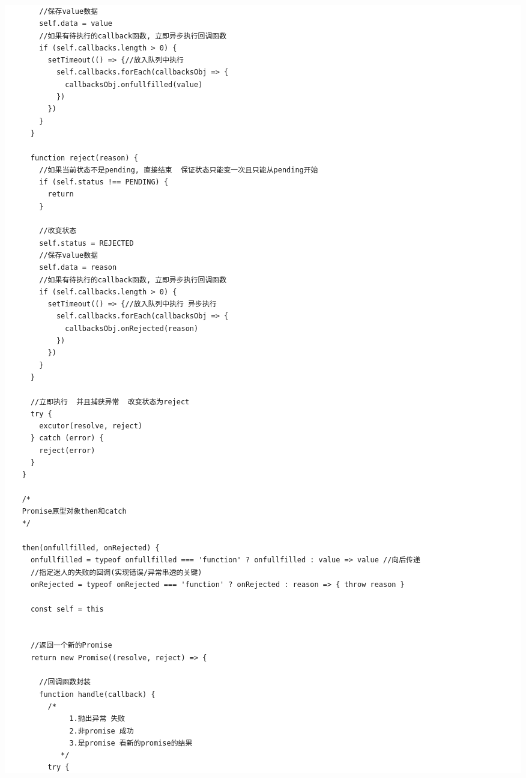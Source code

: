 ```
        //保存value数据
        self.data = value
        //如果有待执行的callback函数, 立即异步执行回调函数
        if (self.callbacks.length > 0) {
          setTimeout(() => {//放入队列中执行
            self.callbacks.forEach(callbacksObj => {
              callbacksObj.onfullfilled(value)
            })
          })
        }
      }

      function reject(reason) {
        //如果当前状态不是pending, 直接结束  保证状态只能变一次且只能从pending开始
        if (self.status !== PENDING) {
          return
        }

        //改变状态
        self.status = REJECTED
        //保存value数据
        self.data = reason
        //如果有待执行的callback函数, 立即异步执行回调函数
        if (self.callbacks.length > 0) {
          setTimeout(() => {//放入队列中执行 异步执行
            self.callbacks.forEach(callbacksObj => {
              callbacksObj.onRejected(reason)
            })
          })
        }
      }

      //立即执行  并且捕获异常  改变状态为reject
      try {
        excutor(resolve, reject)
      } catch (error) {
        reject(error)
      }
    }

    /*
    Promise原型对象then和catch
    */

    then(onfullfilled, onRejected) {
      onfullfilled = typeof onfullfilled === 'function' ? onfullfilled : value => value //向后传递
      //指定迷人的失败的回调(实现错误/异常串透的关键)
      onRejected = typeof onRejected === 'function' ? onRejected : reason => { throw reason }

      const self = this


      //返回一个新的Promise
      return new Promise((resolve, reject) => {

        //回调函数封装
        function handle(callback) {
          /*
               1.抛出异常 失败
               2.非promise 成功
               3.是promise 看新的promise的结果
             */
          try {
```